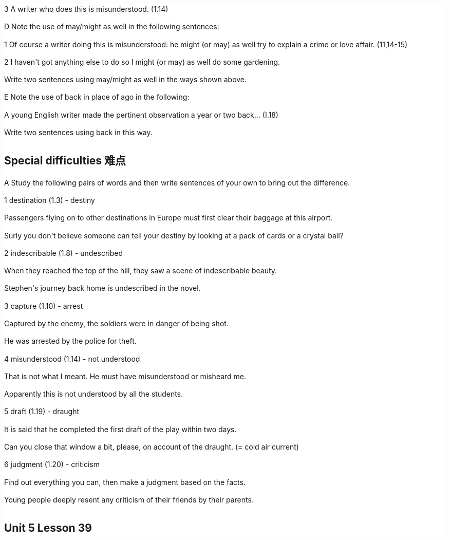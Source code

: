 3 A writer who does this is misunderstood. (1.14)

D Note the use of may/might as well in the following sentences:

1 Of course a writer doing this is misunderstood: he might (or may) as well try to explain a crime or love affair. (11,14-15)

2 I haven't got anything else to do so I might (or may) as well do some gardening.

Write two sentences using may/might as well in the ways shown above.

E Note the use of back in place of ago in the following:

A young English writer made the pertinent observation a year or two back... (I.18)

Write two sentences using back in this way.

## Special difficulties 难点

A Study the following pairs of words and then write sentences of your own to bring out the difference.

1 destination (1.3) - destiny

Passengers flying on to other destinations in Europe must first clear their baggage at this airport.

Surly you don't believe someone can tell your destiny by looking at a pack of cards or a crystal ball?

2 indescribable (1.8) - undescribed

When they reached the top of the hill, they saw a scene of indescribable beauty.

Stephen's journey back home is undescribed in the novel.

3 capture (1.10) - arrest

Captured by the enemy, the soldiers were in danger of being shot.

He was arrested by the police for theft.

4 misunderstood (1.14) - not understood

That is not what I meant. He must have misunderstood or misheard me.

Apparently this is not understood by all the students.

5 draft (1.19) - draught

It is said that he completed the first draft of the play within two days.

Can you close that window a bit, please, on account of the draught. (= cold air current)

6 judgment (1.20) - criticism

Find out everything you can, then make a judgment based on the facts.

Young people deeply resent any criticism of their friends by their parents.

## Unit 5 Lesson 39
